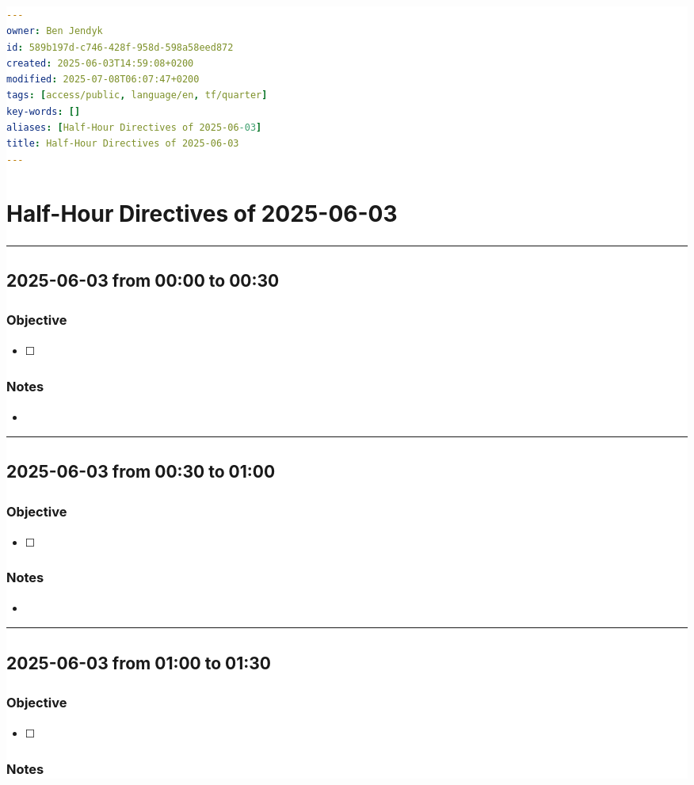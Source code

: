 ```yaml
---
owner: Ben Jendyk
id: 589b197d-c746-428f-958d-598a58eed872
created: 2025-06-03T14:59:08+0200
modified: 2025-07-08T06:07:47+0200
tags: [access/public, language/en, tf/quarter]
key-words: []
aliases: [Half-Hour Directives of 2025-06-03]
title: Half-Hour Directives of 2025-06-03
---
```


# Half-Hour Directives of 2025-06-03

---

## 2025-06-03 from 00:00 to 00:30

### Objective

- [ ]

### Notes

- 


---

## 2025-06-03 from 00:30 to 01:00

### Objective

- [ ]

### Notes

- 


---

## 2025-06-03 from 01:00 to 01:30

### Objective

- [ ]

### Notes
